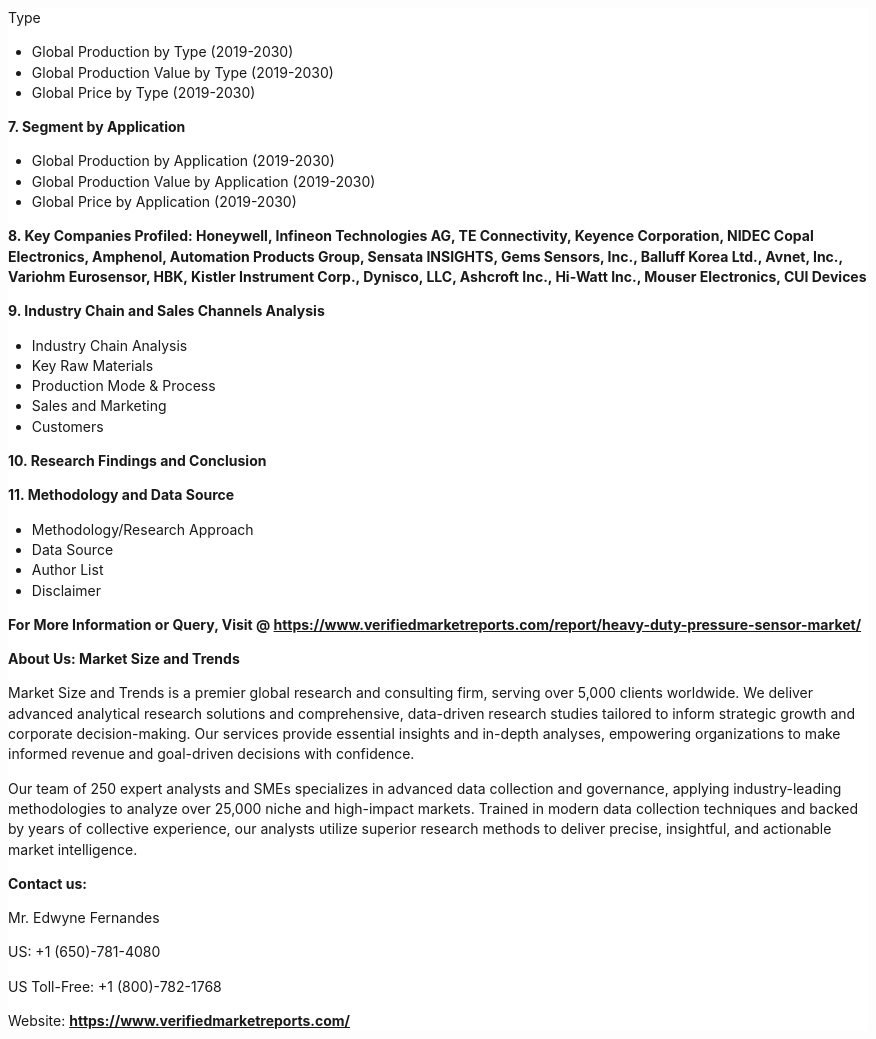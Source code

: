 Type</strong></p><ul><li>Global Production by Type (2019-2030)</li><li>Global Production Value by Type (2019-2030)</li><li>Global Price by Type (2019-2030)</li></ul><p><strong>7. Segment by Application</strong></p><ul><li>Global Production by Application (2019-2030)</li><li>Global Production Value by Application (2019-2030)</li><li>Global Price by Application (2019-2030)</li></ul><p><strong>8. Key Companies Profiled: Honeywell, Infineon Technologies AG, TE Connectivity, Keyence Corporation, NIDEC Copal Electronics, Amphenol, Automation Products Group, Sensata INSIGHTS, Gems Sensors, Inc., Balluff Korea Ltd., Avnet, Inc., Variohm Eurosensor, HBK, Kistler Instrument Corp., Dynisco, LLC, Ashcroft Inc., Hi-Watt Inc., Mouser Electronics, CUI Devices</strong></p><p><strong>9. Industry Chain and Sales Channels Analysis</strong></p><ul><li>Industry Chain Analysis</li><li>Key Raw Materials</li><li>Production Mode &amp; Process</li><li>Sales and Marketing</li><li>Customers</li></ul><p><strong>10. Research Findings and Conclusion</strong></p><p><strong>11. Methodology and Data Source</strong></p><ul><li>Methodology/Research Approach</li><li>Data Source</li><li>Author List</li><li>Disclaimer</li></ul></p><p><strong>For More Information or Query, Visit @ <a href="https://www.verifiedmarketreports.com/report/heavy-duty-pressure-sensor-market/">https://www.verifiedmarketreports.com/report/heavy-duty-pressure-sensor-market/</a></strong></p><p><strong>About Us: Market Size and Trends</strong></p><p>Market Size and Trends is a premier global research and consulting firm, serving over 5,000 clients worldwide. We deliver advanced analytical research solutions and comprehensive, data-driven research studies tailored to inform strategic growth and corporate decision-making. Our services provide essential insights and in-depth analyses, empowering organizations to make informed revenue and goal-driven decisions with confidence.</p><p>Our team of 250 expert analysts and SMEs specializes in advanced data collection and governance, applying industry-leading methodologies to analyze over 25,000 niche and high-impact markets. Trained in modern data collection techniques and backed by years of collective experience, our analysts utilize superior research methods to deliver precise, insightful, and actionable market intelligence.</p><p><strong>Contact us:</strong></p><p>Mr. Edwyne Fernandes</p><p>US: +1 (650)-781-4080</p><p>US Toll-Free: +1 (800)-782-1768</p><p>Website: <strong><a href="https://www.verifiedmarketreports.com/">https://www.verifiedmarketreports.com/</a></strong></p>
